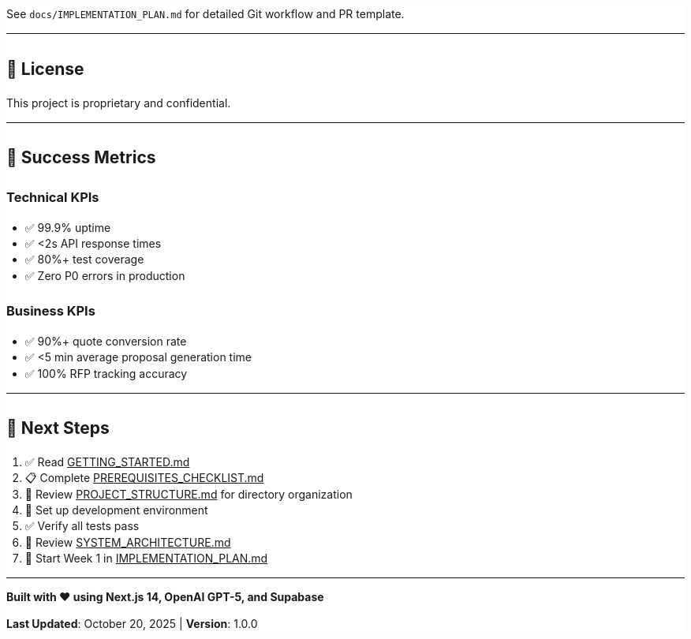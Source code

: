 See `docs/IMPLEMENTATION_PLAN.md` for detailed Git workflow and PR template.

---

## 📄 License

This project is proprietary and confidential.

---

## 🎯 Success Metrics

### Technical KPIs
- ✅ 99.9% uptime
- ✅ <2s API response times
- ✅ 80%+ test coverage
- ✅ Zero P0 errors in production

### Business KPIs
- ✅ 90%+ quote conversion rate
- ✅ <5 min average proposal generation time
- ✅ 100% RFP tracking accuracy

---

## 📝 Next Steps

1. ✅ Read [GETTING_STARTED.md](./docs/GETTING_STARTED.md)
2. 📋 Complete [PREREQUISITES_CHECKLIST.md](./docs/PREREQUISITES_CHECKLIST.md)
3. 📁 Review [PROJECT_STRUCTURE.md](./PROJECT_STRUCTURE.md) for directory organization
4. 🔧 Set up development environment
5. ✅ Verify all tests pass
6. 📖 Review [SYSTEM_ARCHITECTURE.md](./docs/SYSTEM_ARCHITECTURE.md)
7. 🚀 Start Week 1 in [IMPLEMENTATION_PLAN.md](./docs/IMPLEMENTATION_PLAN.md)

---

**Built with ❤️ using Next.js 14, OpenAI GPT-5, and Supabase**

**Last Updated**: October 20, 2025 | **Version**: 1.0.0
